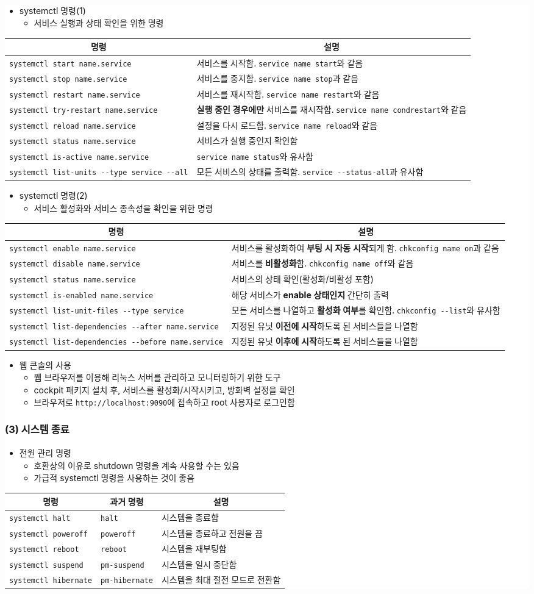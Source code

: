 - systemctl 명령(1)
    - 서비스 실행과 상태 확인을 위한 명령

| 명령                                          | 설명                                                       |
|---------------------------------------------|----------------------------------------------------------|
| `systemctl start name.service`              | 서비스를 시작함. `service name start`와 같음                       |
| `systemctl stop name.service`               | 서비스를 중지함. `service name stop`과 같음                        |
| `systemctl restart name.service`            | 서비스를 재시작함. `service name restart`와 같음                    |
| `systemctl try-restart name.service`        | **실행 중인 경우에만** 서비스를 재시작함. `service name condrestart`와 같음 |
| `systemctl reload name.service`             | 설정을 다시 로드함. `service name reload`와 같음                    |
| `systemctl status name.service`             | 서비스가 실행 중인지 확인함                                          |
| `systemctl is-active name.service`          | `service name status`와 유사함                               |
| `systemctl list-units --type service --all` | 모든 서비스의 상태를 출력함. `service --status-all`과 유사함             |

- systemctl 명령(2)
    - 서비스 활성화와 서비스 종속성을 확인을 위한 명령

| 명령                                                  | 설명                                                     |
|-----------------------------------------------------|--------------------------------------------------------|
| `systemctl enable name.service`                     | 서비스를 활성화하여 **부팅 시 자동 시작**되게 함. `chkconfig name on`과 같음 |
| `systemctl disable name.service`                    | 서비스를 **비활성화**함. `chkconfig name off`와 같음               |
| `systemctl status name.service`                     | 서비스의 상태 확인(활성화/비활성 포함)                                 |
| `systemctl is-enabled name.service`                 | 해당 서비스가 **enable 상태인지** 간단히 출력                         |
| `systemctl list-unit-files --type service`          | 모든 서비스를 나열하고 **활성화 여부**를 확인함. `chkconfig --list`와 유사함  |
| `systemctl list-dependencies --after name.service`  | 지정된 유닛 **이전에 시작**하도록 된 서비스들을 나열함                       |
| `systemctl list-dependencies --before name.service` | 지정된 유닛 **이후에 시작**하도록 된 서비스들을 나열함                       |

- 웹 콘솔의 사용
    - 웹 브라우저를 이용해 리눅스 서버를 관리하고 모니터링하기 위한 도구
    - cockpit 패키지 설치 후, 서비스를 활성화/시작시키고, 방화벽 설정을 확인
    - 브라우저로 `http://localhost:9090`에 접속하고 root 사용자로 로그인함

### (3) 시스템 종료

- 전원 관리 명령
    - 호환상의 이유로 shutdown 명령을 계속 사용할 수는 있음
    - 가급적 systemctl 명령을 사용하는 것이 좋음

| 명령                    | 과거 명령          | 설명                 |
|-----------------------|----------------|--------------------|
| `systemctl halt`      | `halt`         | 시스템을 종료함           |
| `systemctl poweroff`  | `poweroff`     | 시스템을 종료하고 전원을 끔    |
| `systemctl reboot`    | `reboot`       | 시스템을 재부팅함          |
| `systemctl suspend`   | `pm-suspend`   | 시스템을 일시 중단함        |
| `systemctl hibernate` | `pm-hibernate` | 시스템을 최대 절전 모드로 전환함 |
